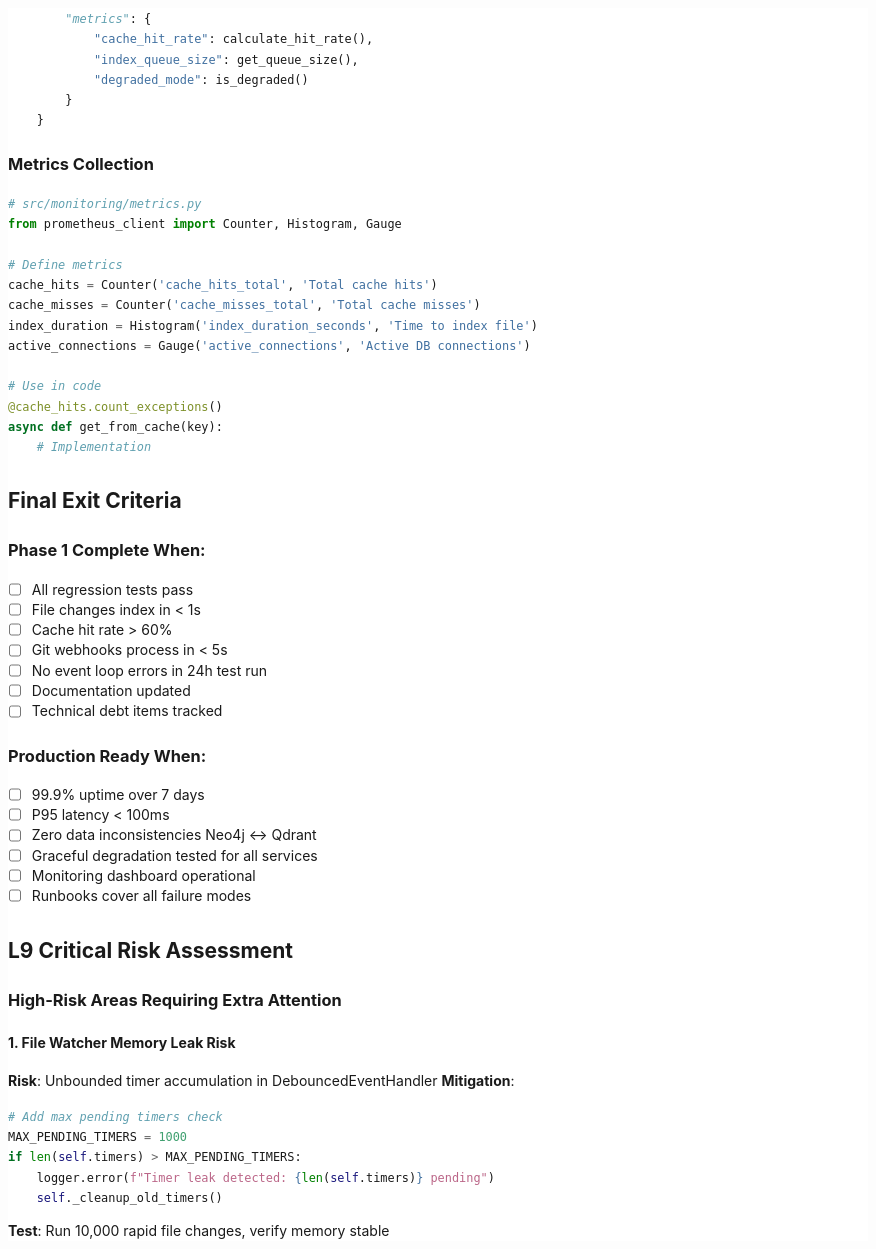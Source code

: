 ```python
        "metrics": {
            "cache_hit_rate": calculate_hit_rate(),
            "index_queue_size": get_queue_size(),
            "degraded_mode": is_degraded()
        }
    }
```

### Metrics Collection
```python
# src/monitoring/metrics.py
from prometheus_client import Counter, Histogram, Gauge

# Define metrics
cache_hits = Counter('cache_hits_total', 'Total cache hits')
cache_misses = Counter('cache_misses_total', 'Total cache misses')
index_duration = Histogram('index_duration_seconds', 'Time to index file')
active_connections = Gauge('active_connections', 'Active DB connections')

# Use in code
@cache_hits.count_exceptions()
async def get_from_cache(key):
    # Implementation
```

## Final Exit Criteria

### Phase 1 Complete When:
- [ ] All regression tests pass
- [ ] File changes index in < 1s
- [ ] Cache hit rate > 60%
- [ ] Git webhooks process in < 5s
- [ ] No event loop errors in 24h test run
- [ ] Documentation updated
- [ ] Technical debt items tracked

### Production Ready When:
- [ ] 99.9% uptime over 7 days
- [ ] P95 latency < 100ms
- [ ] Zero data inconsistencies Neo4j ↔ Qdrant
- [ ] Graceful degradation tested for all services
- [ ] Monitoring dashboard operational
- [ ] Runbooks cover all failure modes

## L9 Critical Risk Assessment

### High-Risk Areas Requiring Extra Attention

#### 1. File Watcher Memory Leak Risk
**Risk**: Unbounded timer accumulation in DebouncedEventHandler
**Mitigation**: 
```python
# Add max pending timers check
MAX_PENDING_TIMERS = 1000
if len(self.timers) > MAX_PENDING_TIMERS:
    logger.error(f"Timer leak detected: {len(self.timers)} pending")
    self._cleanup_old_timers()
```
**Test**: Run 10,000 rapid file changes, verify memory stable
